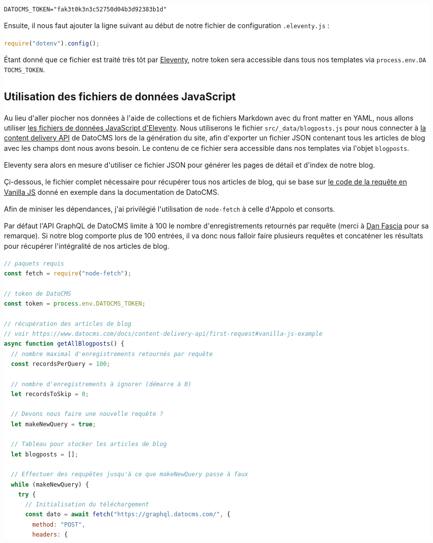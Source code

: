 ```text
DATOCMS_TOKEN="fak3t0k3n3c52750d04b3d92383b1d"
```

Ensuite, il nous faut ajouter la ligne suivant au début de notre fichier de configuration `.eleventy.js` :

```js
require("dotenv").config();
```

Étant donné que ce fichier est traité très tôt par [Eleventy](https://www.11ty.dev/), notre token sera accessible dans tous nos templates via `process.env.DATOCMS_TOKEN`.

## Utilisation des fichiers de données JavaScript

Au lieu d'aller piocher nos données à l'aide de collections et de fichiers Markdown avec du front matter en YAML, nous allons utiliser [les fichiers de données JavaScript d'Eleventy](https://www.11ty.dev/docs/data-js/). Nous utiliserons le fichier `src/_data/blogposts.js` pour nous connecter à [la content delivery API](https://www.datocms.com/docs/content-delivery-api/) de DatoCMS lors de la génération du site, afin d'exporter un fichier JSON contenant tous les articles de blog avec les champs dont nous avons besoin. Le contenu de ce fichier sera accessible dans nos templates via l'objet `blogposts`.

Eleventy sera alors en mesure d'utiliser ce fichier JSON pour générer les pages de détail et d'index de notre blog.

Çi-dessous, le fichier complet nécessaire pour récupérer tous nos articles de blog, qui se base sur [le code de la requête en Vanilla JS](https://www.datocms.com/docs/content-delivery-api/first-request#vanilla-js-exampl) donné en exemple dans la documentation de DatoCMS.

Afin de miniser les dépendances, j'ai privilégié l'utilisation de `node-fetch` à celle d'Appolo et consorts.

Par défaut l'API GraphQL de DatoCMS limite à 100 le nombre d'enregistrements retournés par requête (merci à [Dan Fascia](https://twitter.com/danfascia) pour sa remarque). Si notre blog comporte plus de 100 entrées, il va donc nous falloir faire plusieurs requêtes et concaténer les résultats pour récupérer l'intégralité de nos articles de blog.

```js
// paquets requis
const fetch = require("node-fetch");

// token de DatoCMS
const token = process.env.DATOCMS_TOKEN;

// récupération des articles de blog
// voir https://www.datocms.com/docs/content-delivery-api/first-request#vanilla-js-example
async function getAllBlogposts() {
  // nombre maximal d'enregistrements retournés par requête
  const recordsPerQuery = 100;

  // nombre d'enregistrements à ignorer (démarre à 0)
  let recordsToSkip = 0;

  // Devons nous faire une nouvelle requête ?
  let makeNewQuery = true;

  // Tableau pour stocker les articles de blog
  let blogposts = [];

  // Effectuer des requpêtes jusqu'à ce que makeNewQuery passe à faux
  while (makeNewQuery) {
    try {
      // Initialisation du téléchargement
      const dato = await fetch("https://graphql.datocms.com/", {
        method: "POST",
        headers: {
```